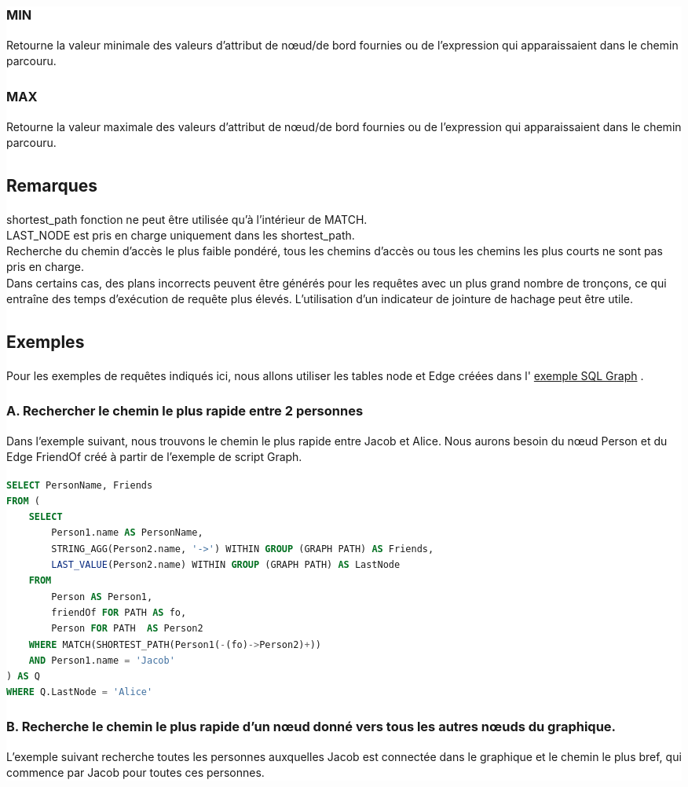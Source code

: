 ### <a name="min"></a>MIN
Retourne la valeur minimale des valeurs d’attribut de nœud/de bord fournies ou de l’expression qui apparaissaient dans le chemin parcouru.

### <a name="max"></a>MAX
Retourne la valeur maximale des valeurs d’attribut de nœud/de bord fournies ou de l’expression qui apparaissaient dans le chemin parcouru.

## <a name="remarks"></a>Remarques  
shortest_path fonction ne peut être utilisée qu’à l’intérieur de MATCH.     
LAST_NODE est pris en charge uniquement dans les shortest_path.     
Recherche du chemin d’accès le plus faible pondéré, tous les chemins d’accès ou tous les chemins les plus courts ne sont pas pris en charge.         
Dans certains cas, des plans incorrects peuvent être générés pour les requêtes avec un plus grand nombre de tronçons, ce qui entraîne des temps d’exécution de requête plus élevés. L’utilisation d’un indicateur de jointure de hachage peut être utile.    


## <a name="examples"></a>Exemples 
Pour les exemples de requêtes indiqués ici, nous allons utiliser les tables node et Edge créées dans l' [exemple SQL Graph](./sql-graph-sample.md) .

### <a name="a--find-shortest-path-between-2-people"></a>A.  Rechercher le chemin le plus rapide entre 2 personnes
 Dans l’exemple suivant, nous trouvons le chemin le plus rapide entre Jacob et Alice. Nous aurons besoin du nœud Person et du Edge FriendOf créé à partir de l’exemple de script Graph. 

```sql
SELECT PersonName, Friends
FROM (  
    SELECT
        Person1.name AS PersonName, 
        STRING_AGG(Person2.name, '->') WITHIN GROUP (GRAPH PATH) AS Friends,
        LAST_VALUE(Person2.name) WITHIN GROUP (GRAPH PATH) AS LastNode
    FROM
        Person AS Person1,
        friendOf FOR PATH AS fo,
        Person FOR PATH  AS Person2
    WHERE MATCH(SHORTEST_PATH(Person1(-(fo)->Person2)+))
    AND Person1.name = 'Jacob'
) AS Q
WHERE Q.LastNode = 'Alice'
```

 ### <a name="b--find-shortest-path-from-a-given-node-to-all-other-nodes-in-the-graph"></a>B.  Recherche le chemin le plus rapide d’un nœud donné vers tous les autres nœuds du graphique. 
 L’exemple suivant recherche toutes les personnes auxquelles Jacob est connectée dans le graphique et le chemin le plus bref, qui commence par Jacob pour toutes ces personnes. 
